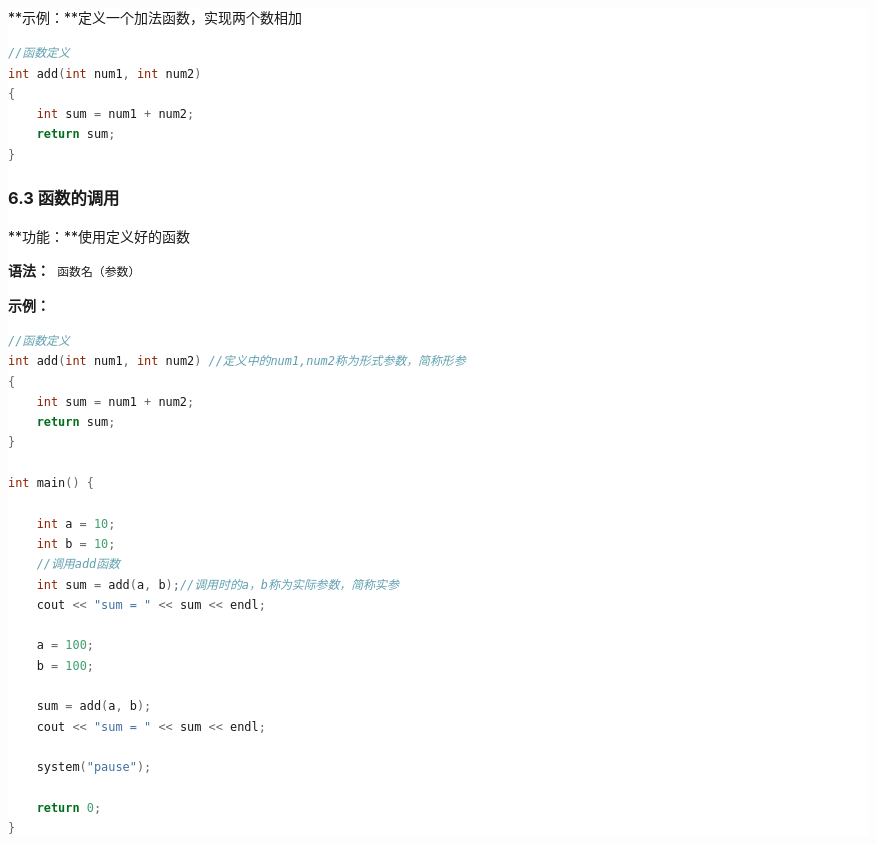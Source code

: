 



**示例：**定义一个加法函数，实现两个数相加

```C++
//函数定义
int add(int num1, int num2)
{
	int sum = num1 + num2;
	return sum;
}
```











### 6.3 函数的调用

**功能：**使用定义好的函数

**语法：**` 函数名（参数）`

**示例：**

```C++
//函数定义
int add(int num1, int num2) //定义中的num1,num2称为形式参数，简称形参
{
	int sum = num1 + num2;
	return sum;
}

int main() {

	int a = 10;
	int b = 10;
	//调用add函数
	int sum = add(a, b);//调用时的a，b称为实际参数，简称实参
	cout << "sum = " << sum << endl;

	a = 100;
	b = 100;

	sum = add(a, b);
	cout << "sum = " << sum << endl;

	system("pause");

	return 0;
}
```
